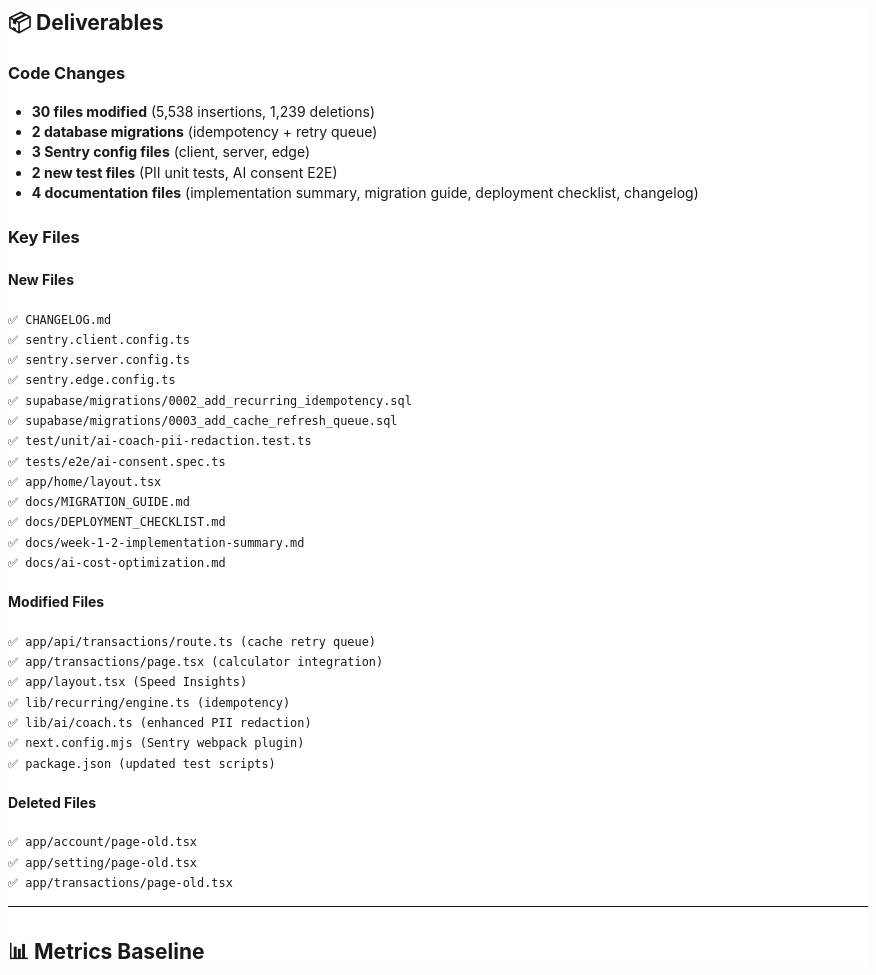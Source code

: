 
## 📦 Deliverables

### Code Changes
- **30 files modified** (5,538 insertions, 1,239 deletions)
- **2 database migrations** (idempotency + retry queue)
- **3 Sentry config files** (client, server, edge)
- **2 new test files** (PII unit tests, AI consent E2E)
- **4 documentation files** (implementation summary, migration guide, deployment checklist, changelog)

### Key Files

#### New Files
```
✅ CHANGELOG.md
✅ sentry.client.config.ts
✅ sentry.server.config.ts
✅ sentry.edge.config.ts
✅ supabase/migrations/0002_add_recurring_idempotency.sql
✅ supabase/migrations/0003_add_cache_refresh_queue.sql
✅ test/unit/ai-coach-pii-redaction.test.ts
✅ tests/e2e/ai-consent.spec.ts
✅ app/home/layout.tsx
✅ docs/MIGRATION_GUIDE.md
✅ docs/DEPLOYMENT_CHECKLIST.md
✅ docs/week-1-2-implementation-summary.md
✅ docs/ai-cost-optimization.md
```

#### Modified Files
```
✅ app/api/transactions/route.ts (cache retry queue)
✅ app/transactions/page.tsx (calculator integration)
✅ app/layout.tsx (Speed Insights)
✅ lib/recurring/engine.ts (idempotency)
✅ lib/ai/coach.ts (enhanced PII redaction)
✅ next.config.mjs (Sentry webpack plugin)
✅ package.json (updated test scripts)
```

#### Deleted Files
```
✅ app/account/page-old.tsx
✅ app/setting/page-old.tsx
✅ app/transactions/page-old.tsx
```

---

## 📊 Metrics Baseline
